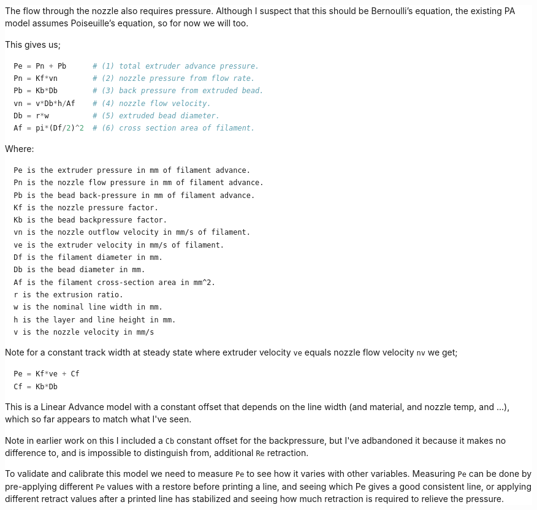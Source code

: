 The flow through the nozzle also requires pressure. Although I suspect that
this should be Bernoulli’s equation, the existing PA model assumes
Poiseuille’s equation, so for now we will too.

This gives us;

```python
  Pe = Pn + Pb      # (1) total extruder advance pressure.
  Pn = Kf*vn        # (2) nozzle pressure from flow rate.
  Pb = Kb*Db        # (3) back pressure from extruded bead.
  vn = v*Db*h/Af    # (4) nozzle flow velocity.
  Db = r*w          # (5) extruded bead diameter.
  Af = pi*(Df/2)^2  # (6) cross section area of filament.
```

Where:

```
  Pe is the extruder pressure in mm of filament advance.
  Pn is the nozzle flow pressure in mm of filament advance.
  Pb is the bead back-pressure in mm of filament advance.
  Kf is the nozzle pressure factor.
  Kb is the bead backpressure factor.
  vn is the nozzle outflow velocity in mm/s of filament.
  ve is the extruder velocity in mm/s of filament.
  Df is the filament diameter in mm.
  Db is the bead diameter in mm.
  Af is the filament cross-section area in mm^2.
  r is the extrusion ratio.
  w is the nominal line width in mm.
  h is the layer and line height in mm.
  v is the nozzle velocity in mm/s
```

Note for a constant track width at steady state where extruder velocity `ve`
equals nozzle flow velocity `nv` we get;

```python
  Pe = Kf*ve + Cf
  Cf = Kb*Db
```

This is a Linear Advance model with a constant offset that depends on the line
width (and material, and nozzle temp, and ...), which so far appears to match
what I've seen.

Note in earlier work on this I included a `Cb` constant offset for the
backpressure, but I've adbandoned it because it makes no difference to, and is
impossible to distinguish from, additional `Re` retraction.

To validate and calibrate this model we need to measure `Pe` to see how it
varies with other variables. Measuring `Pe` can be done by pre-applying
different `Pe` values with a restore before printing a line, and seeing which
Pe gives a good consistent line, or applying different retract values after a
printed line has stabilized and seeing how much retraction is required to
relieve the pressure.

